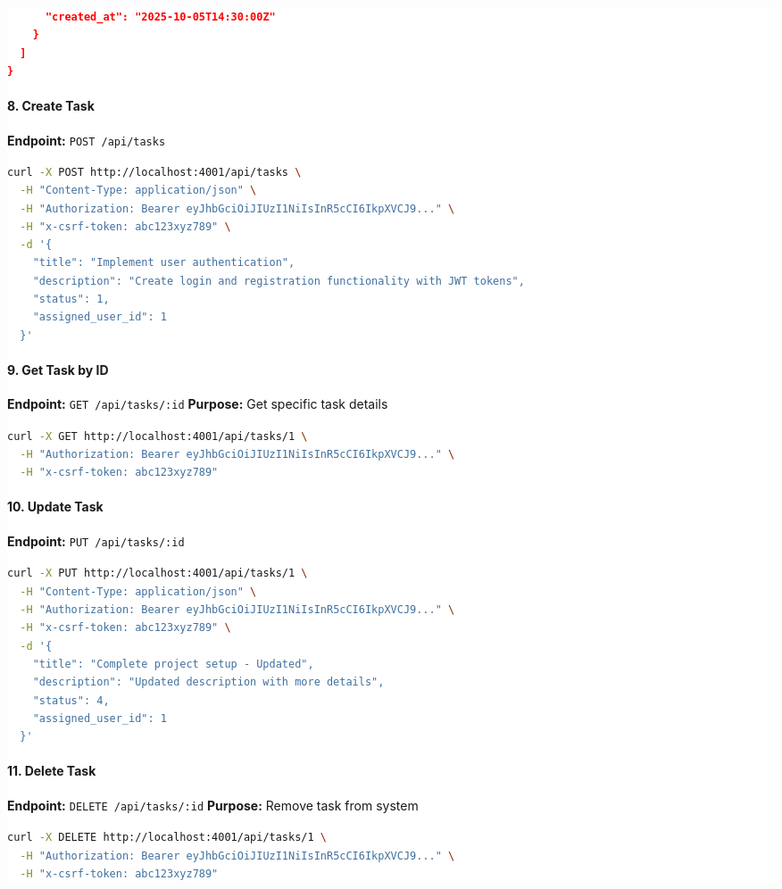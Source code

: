 ```json
      "created_at": "2025-10-05T14:30:00Z"
    }
  ]
}
```

#### 8. Create Task
**Endpoint:** `POST /api/tasks`

```bash
curl -X POST http://localhost:4001/api/tasks \
  -H "Content-Type: application/json" \
  -H "Authorization: Bearer eyJhbGciOiJIUzI1NiIsInR5cCI6IkpXVCJ9..." \
  -H "x-csrf-token: abc123xyz789" \
  -d '{
    "title": "Implement user authentication",
    "description": "Create login and registration functionality with JWT tokens",
    "status": 1,
    "assigned_user_id": 1
  }'
```

#### 9. Get Task by ID
**Endpoint:** `GET /api/tasks/:id`
**Purpose:** Get specific task details

```bash
curl -X GET http://localhost:4001/api/tasks/1 \
  -H "Authorization: Bearer eyJhbGciOiJIUzI1NiIsInR5cCI6IkpXVCJ9..." \
  -H "x-csrf-token: abc123xyz789"
```

#### 10. Update Task
**Endpoint:** `PUT /api/tasks/:id`

```bash
curl -X PUT http://localhost:4001/api/tasks/1 \
  -H "Content-Type: application/json" \
  -H "Authorization: Bearer eyJhbGciOiJIUzI1NiIsInR5cCI6IkpXVCJ9..." \
  -H "x-csrf-token: abc123xyz789" \
  -d '{
    "title": "Complete project setup - Updated",
    "description": "Updated description with more details",
    "status": 4,
    "assigned_user_id": 1
  }'
```

#### 11. Delete Task
**Endpoint:** `DELETE /api/tasks/:id`
**Purpose:** Remove task from system

```bash
curl -X DELETE http://localhost:4001/api/tasks/1 \
  -H "Authorization: Bearer eyJhbGciOiJIUzI1NiIsInR5cCI6IkpXVCJ9..." \
  -H "x-csrf-token: abc123xyz789"
```
